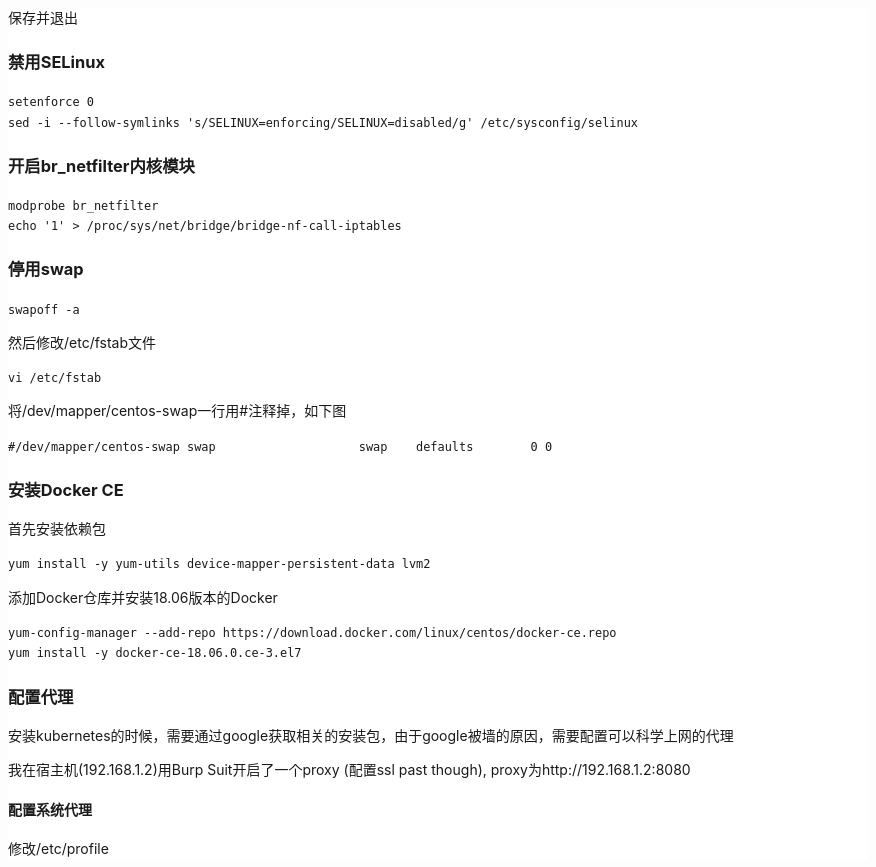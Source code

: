 保存并退出

### 禁用SELinux

```shell
setenforce 0
sed -i --follow-symlinks 's/SELINUX=enforcing/SELINUX=disabled/g' /etc/sysconfig/selinux
```

### 开启br_netfilter内核模块


```shell
modprobe br_netfilter
echo '1' > /proc/sys/net/bridge/bridge-nf-call-iptables
```

### 停用swap

```shell
swapoff -a
```

然后修改/etc/fstab文件

```shell
vi /etc/fstab
```

将/dev/mapper/centos-swap一行用#注释掉，如下图

```shell
#/dev/mapper/centos-swap swap                    swap    defaults        0 0
```

### 安装Docker CE

首先安装依赖包

```shell
yum install -y yum-utils device-mapper-persistent-data lvm2
```

添加Docker仓库并安装18.06版本的Docker

```shell
yum-config-manager --add-repo https://download.docker.com/linux/centos/docker-ce.repo
yum install -y docker-ce-18.06.0.ce-3.el7
```

### 配置代理

安装kubernetes的时候，需要通过google获取相关的安装包，由于google被墙的原因，需要配置可以科学上网的代理

我在宿主机(192.168.1.2)用Burp Suit开启了一个proxy (配置ssl past though), proxy为http://192.168.1.2:8080

#### 配置系统代理

修改/etc/profile
